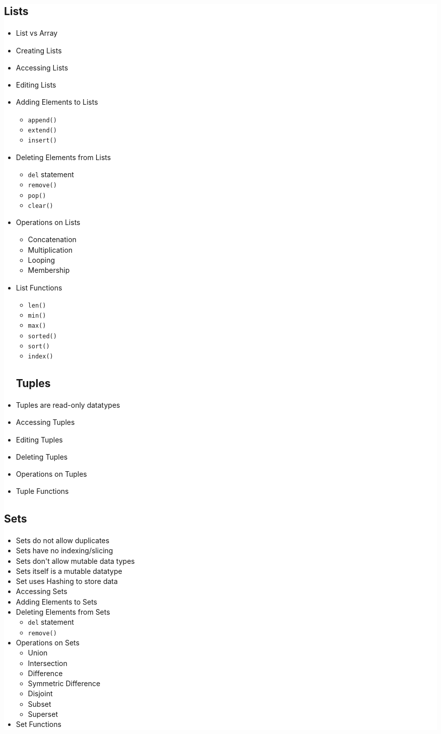 ## Lists


- List vs Array
- Creating Lists
- Accessing Lists
- Editing Lists
- Adding Elements to Lists
  - `append()`
  - `extend()`
  - `insert()`
- Deleting Elements from Lists
  - `del` statement
  - `remove()`
  - `pop()`
  - `clear()`
- Operations on Lists
  - Concatenation
  - Multiplication
  - Looping
  - Membership
- List Functions
  - `len()`
  - `min()`
  - `max()`
  - `sorted()`
  - `sort()`
  - `index()`
  
  
  ## Tuples


- Tuples are read-only datatypes
- Accessing Tuples
- Editing Tuples
- Deleting Tuples
- Operations on Tuples
- Tuple Functions

## Sets


- Sets do not allow duplicates
- Sets have no indexing/slicing
- Sets don't allow mutable data types
- Sets itself is a mutable datatype
- Set uses Hashing to store data
- Accessing Sets
- Adding Elements to Sets
- Deleting Elements from Sets
  - `del` statement
  - `remove()`
- Operations on Sets
  - Union
  - Intersection
  - Difference
  - Symmetric Difference
  - Disjoint
  - Subset
  - Superset
- Set Functions
